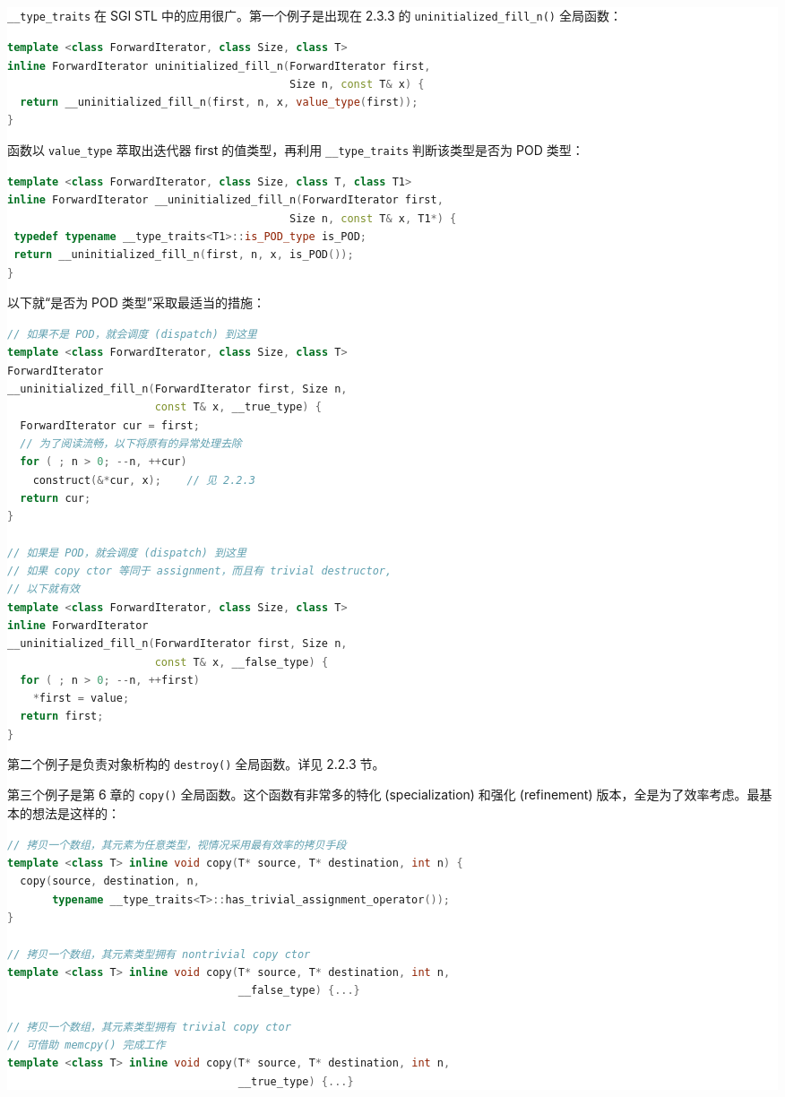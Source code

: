 `__type_traits` 在 SGI STL 中的应用很广。第一个例子是出现在 2.3.3 的 `uninitialized_fill_n()` 全局函数：

```cpp
template <class ForwardIterator, class Size, class T>
inline ForwardIterator uninitialized_fill_n(ForwardIterator first, 
                                            Size n, const T& x) {
  return __uninitialized_fill_n(first, n, x, value_type(first));
}
```

函数以 `value_type` 萃取出迭代器 first 的值类型，再利用 `__type_traits` 判断该类型是否为 POD 类型：

```cpp
template <class ForwardIterator, class Size, class T, class T1>
inline ForwardIterator __uninitialized_fill_n(ForwardIterator first, 
                                            Size n, const T& x, T1*) {
 typedef typename __type_traits<T1>::is_POD_type is_POD;
 return __uninitialized_fill_n(first, n, x, is_POD());
}
```

以下就“是否为 POD 类型”采取最适当的措施：

```cpp
// 如果不是 POD，就会调度 (dispatch) 到这里
template <class ForwardIterator, class Size, class T>
ForwardIterator
__uninitialized_fill_n(ForwardIterator first, Size n, 
                       const T& x, __true_type) {
  ForwardIterator cur = first;
  // 为了阅读流畅，以下将原有的异常处理去除
  for ( ; n > 0; --n, ++cur)
    construct(&*cur, x);    // 见 2.2.3
  return cur;
}

// 如果是 POD，就会调度 (dispatch) 到这里
// 如果 copy ctor 等同于 assignment，而且有 trivial destructor,
// 以下就有效
template <class ForwardIterator, class Size, class T>
inline ForwardIterator
__uninitialized_fill_n(ForwardIterator first, Size n,
                       const T& x, __false_type) {  
  for ( ; n > 0; --n, ++first)
    *first = value;
  return first;
}
```

第二个例子是负责对象析构的 `destroy()` 全局函数。详见 2.2.3 节。

第三个例子是第 6 章的 `copy()` 全局函数。这个函数有非常多的特化 (specialization) 和强化 (refinement) 版本，全是为了效率考虑。最基本的想法是这样的：

```cpp
// 拷贝一个数组，其元素为任意类型，视情况采用最有效率的拷贝手段
template <class T> inline void copy(T* source, T* destination, int n) {
  copy(source, destination, n,
       typename __type_traits<T>::has_trivial_assignment_operator());
}

// 拷贝一个数组，其元素类型拥有 nontrivial copy ctor
template <class T> inline void copy(T* source, T* destination, int n,
                                    __false_type) {...}
                                  
// 拷贝一个数组，其元素类型拥有 trivial copy ctor
// 可借助 memcpy() 完成工作
template <class T> inline void copy(T* source, T* destination, int n,
                                    __true_type) {...}
```